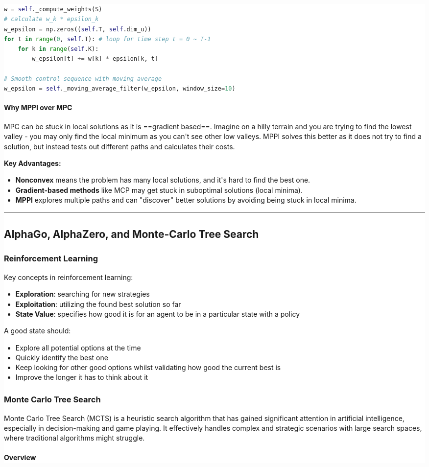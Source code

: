 ```python
w = self._compute_weights(S)
# calculate w_k * epsilon_k
w_epsilon = np.zeros((self.T, self.dim_u))
for t in range(0, self.T): # loop for time step t = 0 ~ T-1
    for k in range(self.K):
        w_epsilon[t] += w[k] * epsilon[k, t]

# Smooth control sequence with moving average
w_epsilon = self._moving_average_filter(w_epsilon, window_size=10)
```

#### Why MPPI over MPC
MPC can be stuck in local solutions as it is ==gradient based==. Imagine on a hilly terrain and you are trying to find the lowest valley - you may only find the local minimum as you can't see other low valleys. MPPI solves this better as it does not try to find a solution, but instead tests out different paths and calculates their costs.

**Key Advantages:**
- **Nonconvex** means the problem has many local solutions, and it's hard to find the best one.
- **Gradient-based methods** like MCP may get stuck in suboptimal solutions (local minima).
- **MPPI** explores multiple paths and can "discover" better solutions by avoiding being stuck in local minima.

---

## AlphaGo, AlphaZero, and Monte-Carlo Tree Search

### Reinforcement Learning
Key concepts in reinforcement learning:
- **Exploration**: searching for new strategies
- **Exploitation**: utilizing the found best solution so far 
- **State Value**: specifies how good it is for an agent to be in a particular state with a policy

A good state should:
- Explore all potential options at the time
- Quickly identify the best one 
- Keep looking for other good options whilst validating how good the current best is 
- Improve the longer it has to think about it 

### Monte Carlo Tree Search 
Monte Carlo Tree Search (MCTS) is a heuristic search algorithm that has gained significant attention in artificial intelligence, especially in decision-making and game playing. It effectively handles complex and strategic scenarios with large search spaces, where traditional algorithms might struggle.

#### Overview